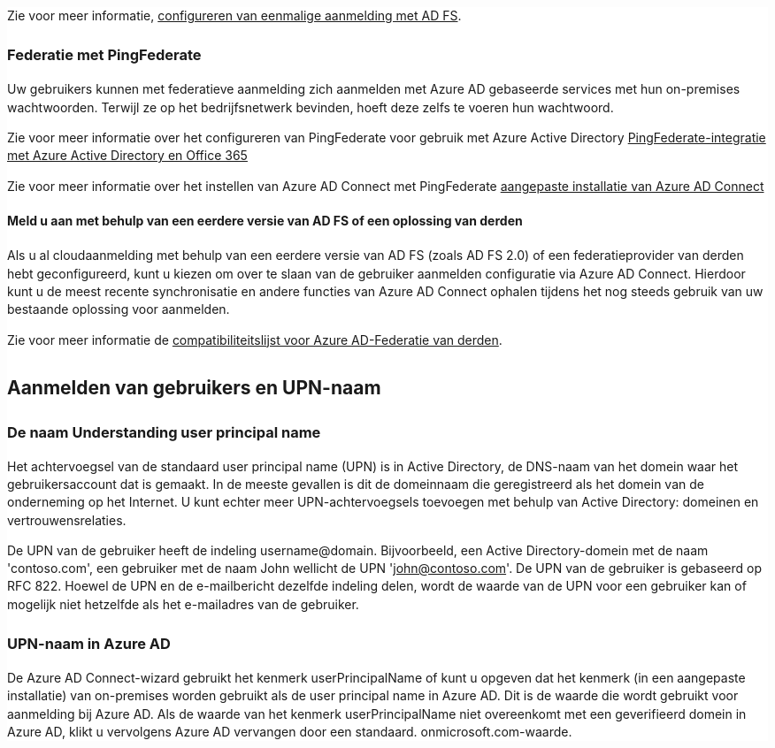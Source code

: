 Zie voor meer informatie, [configureren van eenmalige aanmelding met AD FS](how-to-connect-install-custom.md#configuring-federation-with-ad-fs).

### <a name="federation-with-pingfederate"></a>Federatie met PingFederate
Uw gebruikers kunnen met federatieve aanmelding zich aanmelden met Azure AD gebaseerde services met hun on-premises wachtwoorden. Terwijl ze op het bedrijfsnetwerk bevinden, hoeft deze zelfs te voeren hun wachtwoord.

Zie voor meer informatie over het configureren van PingFederate voor gebruik met Azure Active Directory [PingFederate-integratie met Azure Active Directory en Office 365](https://www.pingidentity.com/AzureADConnect)

Zie voor meer informatie over het instellen van Azure AD Connect met PingFederate [aangepaste installatie van Azure AD Connect](how-to-connect-install-custom.md#configuring-federation-with-pingfederate)

#### <a name="sign-in-by-using-an-earlier-version-of-ad-fs-or-a-third-party-solution"></a>Meld u aan met behulp van een eerdere versie van AD FS of een oplossing van derden
Als u al cloudaanmelding met behulp van een eerdere versie van AD FS (zoals AD FS 2.0) of een federatieprovider van derden hebt geconfigureerd, kunt u kiezen om over te slaan van de gebruiker aanmelden configuratie via Azure AD Connect. Hierdoor kunt u de meest recente synchronisatie en andere functies van Azure AD Connect ophalen tijdens het nog steeds gebruik van uw bestaande oplossing voor aanmelden.

Zie voor meer informatie de [compatibiliteitslijst voor Azure AD-Federatie van derden](how-to-connect-fed-compatibility.md).


## <a name="user-sign-in-and-user-principal-name"></a>Aanmelden van gebruikers en UPN-naam
### <a name="understanding-user-principal-name"></a>De naam Understanding user principal name
Het achtervoegsel van de standaard user principal name (UPN) is in Active Directory, de DNS-naam van het domein waar het gebruikersaccount dat is gemaakt. In de meeste gevallen is dit de domeinnaam die geregistreerd als het domein van de onderneming op het Internet. U kunt echter meer UPN-achtervoegsels toevoegen met behulp van Active Directory: domeinen en vertrouwensrelaties.

De UPN van de gebruiker heeft de indeling username@domain. Bijvoorbeeld, een Active Directory-domein met de naam 'contoso.com', een gebruiker met de naam John wellicht de UPN 'john@contoso.com'. De UPN van de gebruiker is gebaseerd op RFC 822. Hoewel de UPN en de e-mailbericht dezelfde indeling delen, wordt de waarde van de UPN voor een gebruiker kan of mogelijk niet hetzelfde als het e-mailadres van de gebruiker.

### <a name="user-principal-name-in-azure-ad"></a>UPN-naam in Azure AD
De Azure AD Connect-wizard gebruikt het kenmerk userPrincipalName of kunt u opgeven dat het kenmerk (in een aangepaste installatie) van on-premises worden gebruikt als de user principal name in Azure AD. Dit is de waarde die wordt gebruikt voor aanmelding bij Azure AD. Als de waarde van het kenmerk userPrincipalName niet overeenkomt met een geverifieerd domein in Azure AD, klikt u vervolgens Azure AD vervangen door een standaard. onmicrosoft.com-waarde.
